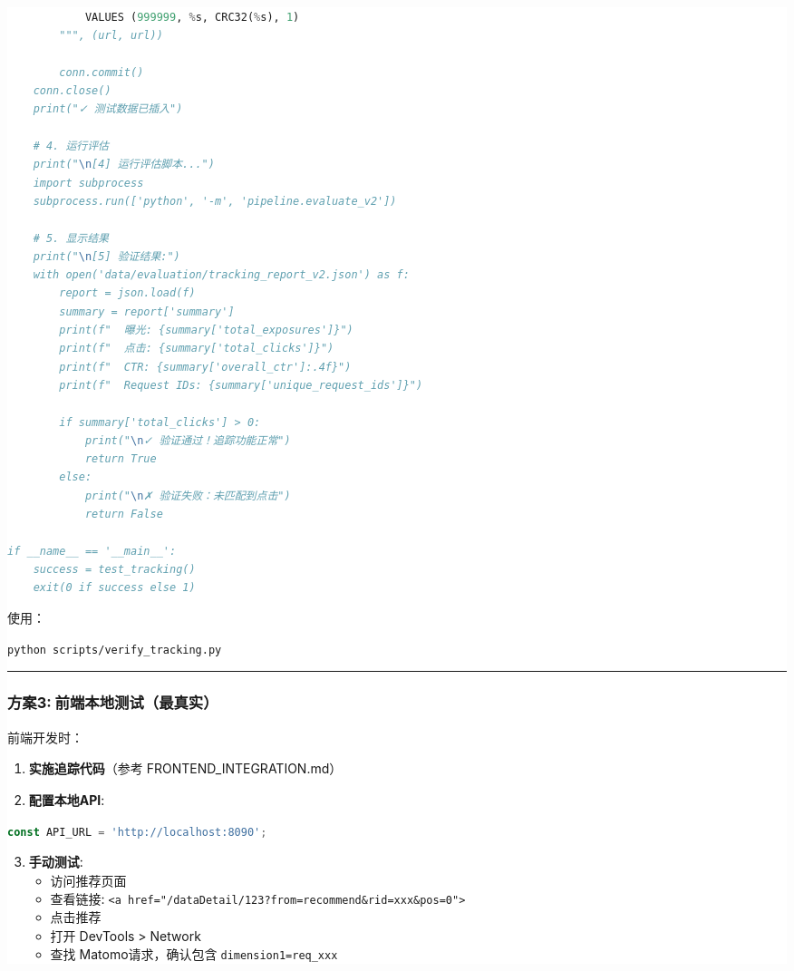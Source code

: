 ```python
            VALUES (999999, %s, CRC32(%s), 1)
        """, (url, url))

        conn.commit()
    conn.close()
    print("✓ 测试数据已插入")

    # 4. 运行评估
    print("\n[4] 运行评估脚本...")
    import subprocess
    subprocess.run(['python', '-m', 'pipeline.evaluate_v2'])

    # 5. 显示结果
    print("\n[5] 验证结果:")
    with open('data/evaluation/tracking_report_v2.json') as f:
        report = json.load(f)
        summary = report['summary']
        print(f"  曝光: {summary['total_exposures']}")
        print(f"  点击: {summary['total_clicks']}")
        print(f"  CTR: {summary['overall_ctr']:.4f}")
        print(f"  Request IDs: {summary['unique_request_ids']}")

        if summary['total_clicks'] > 0:
            print("\n✓ 验证通过！追踪功能正常")
            return True
        else:
            print("\n✗ 验证失败：未匹配到点击")
            return False

if __name__ == '__main__':
    success = test_tracking()
    exit(0 if success else 1)
```

使用：
```bash
python scripts/verify_tracking.py
```

---

### 方案3: 前端本地测试（最真实）

前端开发时：

1. **实施追踪代码**（参考 FRONTEND_INTEGRATION.md）

2. **配置本地API**:
```javascript
const API_URL = 'http://localhost:8090';
```

3. **手动测试**:
   - 访问推荐页面
   - 查看链接: `<a href="/dataDetail/123?from=recommend&rid=xxx&pos=0">`
   - 点击推荐
   - 打开 DevTools > Network
   - 查找 Matomo请求，确认包含 `dimension1=req_xxx`
